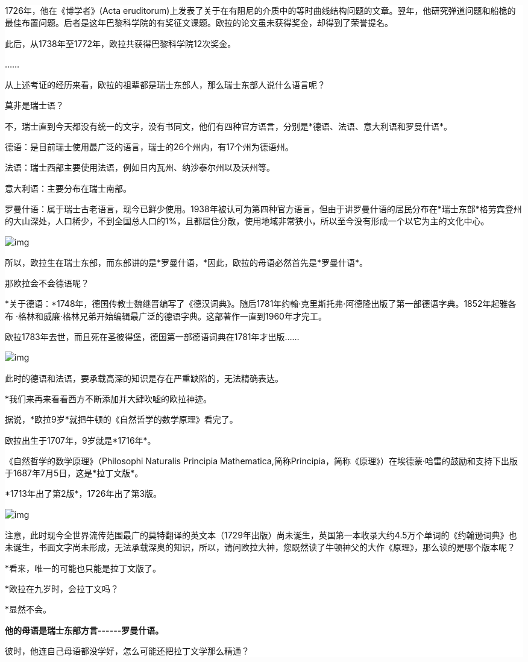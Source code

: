 1726年，他在《博学者》(Acta
eruditorum)上发表了关于在有阻尼的介质中的等时曲线结构问题的文章。翌年，他研究弹道问题和船桅的最佳布置问题。后者是这年巴黎科学院的有奖征文课题。欧拉的论文虽未获得奖金，却得到了荣誉提名。

此后，从1738年至1772年，欧拉共获得巴黎科学院12次奖金。

&#x2026;&#x2026;

从上述考证的经历来看，欧拉的祖辈都是瑞士东部人，那么瑞士东部人说什么语言呢？

莫非是瑞士语？

不，瑞士直到今天都没有统一的文字，没有书同文，他们有四种官方语言，分别是\*德语、法语、意大利语和罗曼什语\*。

德语：是目前瑞士使用最广泛的语言，瑞士的26个州内，有17个州为德语州。

法语：瑞士西部主要使用法语，例如日内瓦州、纳沙泰尔州以及沃州等。

意大利语：主要分布在瑞士南部。

罗曼什语：属于瑞士古老语言，现今已鲜少使用。1938年被认可为第四种官方语言，但由于讲罗曼什语的居民分布在\*瑞士东部\*格劳宾登州的大山深处，人口稀少，不到全国总人口的1%，且都居住分散，使用地域非常狭小，所以至今没有形成一个以它为主的文化中心。

![img](./img/41-7.jpeg)

所以，欧拉生在瑞士东部，而东部讲的是\*罗曼什语，\*因此，欧拉的母语必然首先是\*罗曼什语\*。

那欧拉会不会德语呢？

\*关于德语：\*1748年，德国传教士魏继晋编写了《德汉词典》。随后1781年约翰·克里斯托弗·阿德隆出版了第一部德语字典。1852年起雅各布
·格林和威廉·格林兄弟开始编辑最广泛的德语字典。这部著作一直到1960年才完工。

欧拉1783年去世，而且死在圣彼得堡，德国第一部德语词典在1781年才出版&#x2026;&#x2026;

![img](./img/41-8.jpeg)

此时的德语和法语，要承载高深的知识是存在严重缺陷的，无法精确表达。

\*我们来再来看看西方不断添加并大肆吹嘘的欧拉神迹。

据说，\*欧拉9岁\*就把牛顿的《自然哲学的数学原理》看完了。

欧拉出生于1707年，9岁就是\*1716年\*。

《自然哲学的数学原理》（Philosophi Naturalis Principia
Mathematica,简称Principia，简称《原理》）在埃德蒙·哈雷的鼓励和支持下出版于1687年7月5日，这是\*拉丁文版\*。

\*1713年出了第2版\*，1726年出了第3版。

![img](./img/41-9.jpeg)

注意，此时现今全世界流传范围最广的莫特翻译的英文本（1729年出版）尚未诞生，英国第一本收录大约4.5万个单词的《约翰逊词典》也未诞生，书面文字尚未形成，无法承载深奥的知识，所以，请问欧拉大神，您既然读了牛顿神父的大作《原理》，那么读的是哪个版本呢？

\*看来，唯一的可能也只能是拉丁文版了。

\*欧拉在九岁时，会拉丁文吗？

\*显然不会。

**他的母语是瑞士东部方言------**罗曼什语。****

彼时，他连自己母语都没学好，怎么可能还把拉丁文学那么精通？
